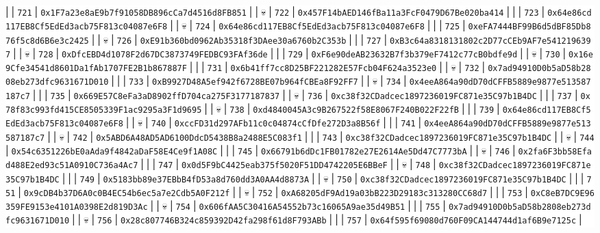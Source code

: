 |  | `721` | `0x1F7a23e8aE9b7f91058DB896cCa7d4516d8FB851` |
| 💀 | `722` | `0x457F14bAED146fBa11a3FcF0479D67Be020ba414` |
|  | `723` | `0x64e86cd117EB8Cf5EdEd3acb75F813c04087e6F8` |
| 💀 | `724` | `0x64e86cd117EB8Cf5EdEd3acb75F813c04087e6F8` |
|  | `725` | `0xeFA7444BF99B6d5dBF85Db876f5c8d6B6e3c2425` |
| 💀 | `726` | `0xE91b360bd0962Ab35318f3DAee30a6760b2C353b` |
|  | `727` | `0xB3c64a8318131802c2D77cCEb9AF7e5412196397` |
| 💀 | `728` | `0xDfcEBD4d1078F2d67DC3873749FEDBC93FAf36de` |
|  | `729` | `0xF6e90deAB23632B7f3b379eF7412c77cB0bdfe9d` |
| 💀 | `730` | `0x16e9Cfe34541d8601Da1fAb1707FE2B1b867887F` |
|  | `731` | `0x6b41ff7cc8D25BF221282E57Fcb04F624a3523e0` |
| 💀 | `732` | `0x7ad94910D0b5aD58b2808eb273dfc9631671D010` |
|  | `733` | `0xB9927D48A5ef942f6728BE07b964fCBEa8F92FF7` |
| 💀 | `734` | `0x4eeA864a90dD70dCFFB5889e9877e513587187c7` |
|  | `735` | `0x669E57C8eFa3aD8902ffD704ca275F3177187837` |
| 💀 | `736` | `0xc38f32CDadcec1897236019FC871e35C97b1B4DC` |
|  | `737` | `0x78f83c993fd415CE8505339F1ac9295a3F1d9695` |
| 💀 | `738` | `0xd4840045A3c9B267522f58E8067F240B022F22fB` |
|  | `739` | `0x64e86cd117EB8Cf5EdEd3acb75F813c04087e6F8` |
| 💀 | `740` | `0xccFD31d297AFb11c0c04874cCfDfe272D3a8B56f` |
|  | `741` | `0x4eeA864a90dD70dCFFB5889e9877e513587187c7` |
| 💀 | `742` | `0x5ABD6A48AD5AD6100DdcD5438B8a2488E5C083f1` |
|  | `743` | `0xc38f32CDadcec1897236019FC871e35C97b1B4DC` |
| 💀 | `744` | `0x54c6351226bE0aAda9f4842aDaF58E4Ce9f1A08C` |
|  | `745` | `0x66791b6dDc1FB01782e27E2614Ae5Dd47C7773bA` |
| 💀 | `746` | `0x2fa6F3bb58Efad488E2ed93c51A0910C736a4Ac7` |
|  | `747` | `0x0d5F9bC4425eab375f5020F51DD4742205E6BBeF` |
| 💀 | `748` | `0xc38f32CDadcec1897236019FC871e35C97b1B4DC` |
|  | `749` | `0x5183bb89e37EBbB4fD53a8d760dd3A0AA4d8873A` |
| 💀 | `750` | `0xc38f32CDadcec1897236019FC871e35C97b1B4DC` |
|  | `751` | `0x9cDB4b37D6A0c0B4EC54b6ec5a7e2Cdb5A0F212f` |
| 💀 | `752` | `0xA68205dF9Ad19a03bB223D29183c313280CC68d7` |
|  | `753` | `0xC8eB7DC9E96359FE9153e4101A0398E2d819D3Ac` |
| 💀 | `754` | `0x606fAA5C30416A54552b73c16065A9ae35d49B51` |
|  | `755` | `0x7ad94910D0b5aD58b2808eb273dfc9631671D010` |
| 💀 | `756` | `0x28c807746B324c859392D42fa298f61d8F793ABb` |
|  | `757` | `0x64f595f69080d760F09CA144744d1af6B9e7125c` |